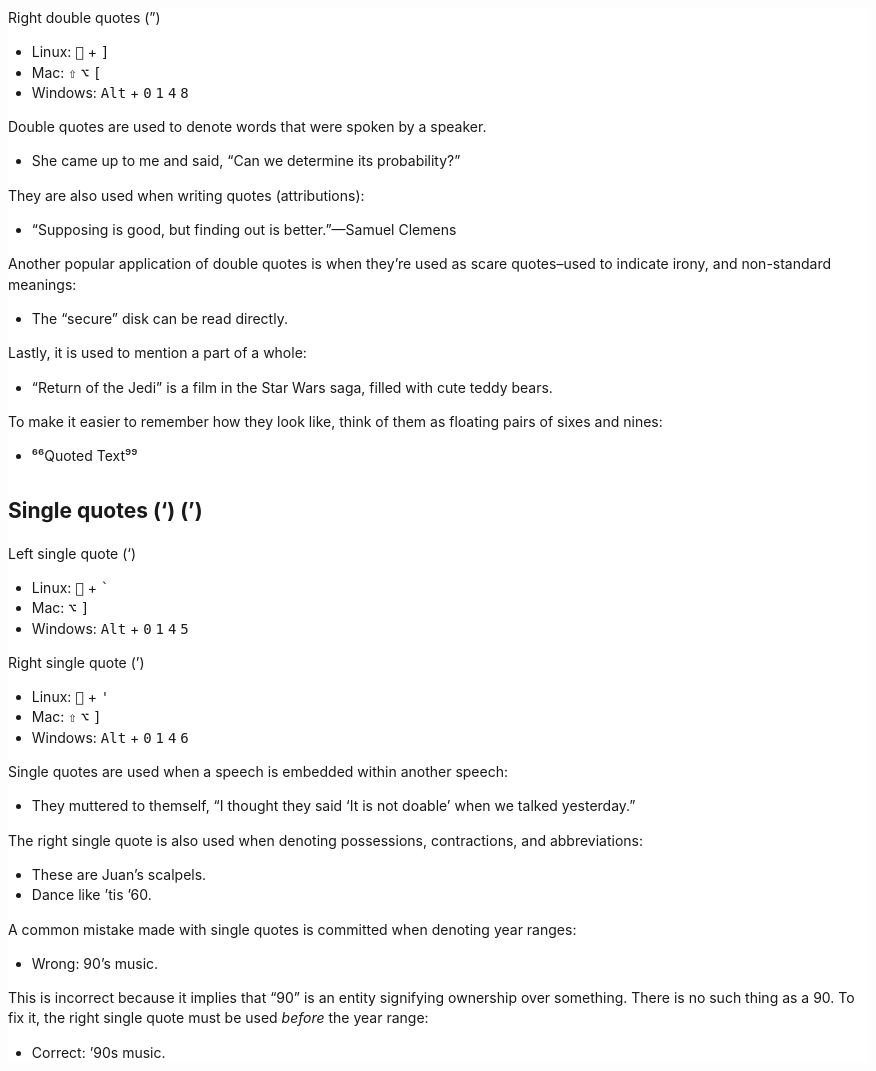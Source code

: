 Right double quotes (”)

- Linux: <kbd>🐧</kbd> + <kbd>]</kbd>
- Mac: <kbd>⇧</kbd> <kbd>⌥</kbd> <kbd>[</kbd>
- Windows: <kbd>Alt</kbd> + <kbd>0</kbd> <kbd>1</kbd> <kbd>4</kbd> <kbd>8</kbd>

Double quotes are used to denote words that were spoken by a speaker.

- She came up to me and said, “Can we determine its probability?”

They are also used when writing quotes (attributions):

- “Supposing is good, but finding out is better.”—Samuel Clemens

Another popular application of double quotes is when they’re used as scare quotes–used to indicate
irony, and non-standard meanings:

- The “secure” disk can be read directly.

Lastly, it is used to mention a part of a whole:

- “Return of the Jedi” is a film in the Star Wars saga, filled with cute teddy bears.

To make it easier to remember how they look like, think of them as floating pairs of sixes and
nines:

- ⁶⁶Quoted Text⁹⁹


<a name="singlequotes">Single quotes (‘) (’)</a>
-------------------------------------------------

Left single quote (‘)

- Linux: <kbd>🐧</kbd> + <kbd>`</kbd>
- Mac: <kbd>⌥</kbd> <kbd>]</kbd>
- Windows: <kbd>Alt</kbd> + <kbd>0</kbd> <kbd>1</kbd> <kbd>4</kbd> <kbd>5</kbd>

Right single quote (’)

- Linux: <kbd>🐧</kbd> + <kbd>'</kbd>
- Mac: <kbd>⇧</kbd> <kbd>⌥</kbd> <kbd>]</kbd>
- Windows: <kbd>Alt</kbd> + <kbd>0</kbd> <kbd>1</kbd> <kbd>4</kbd> <kbd>6</kbd>

Single quotes are used when a speech is embedded within another speech:

- They muttered to themself, “I thought they said ‘It is not doable’ when we talked yesterday.”

The right single quote is also used when denoting possessions, contractions, and abbreviations:

- These are Juan’s scalpels.
- Dance like ’tis ’60.

A common mistake made with single quotes is committed when denoting year ranges:

- Wrong: 90’s music.

This is incorrect because it implies that “90” is an entity signifying ownership over
something. There is no such thing as a 90. To fix it, the right single quote must be used *before*
the year range:

- Correct: ’90s music.
